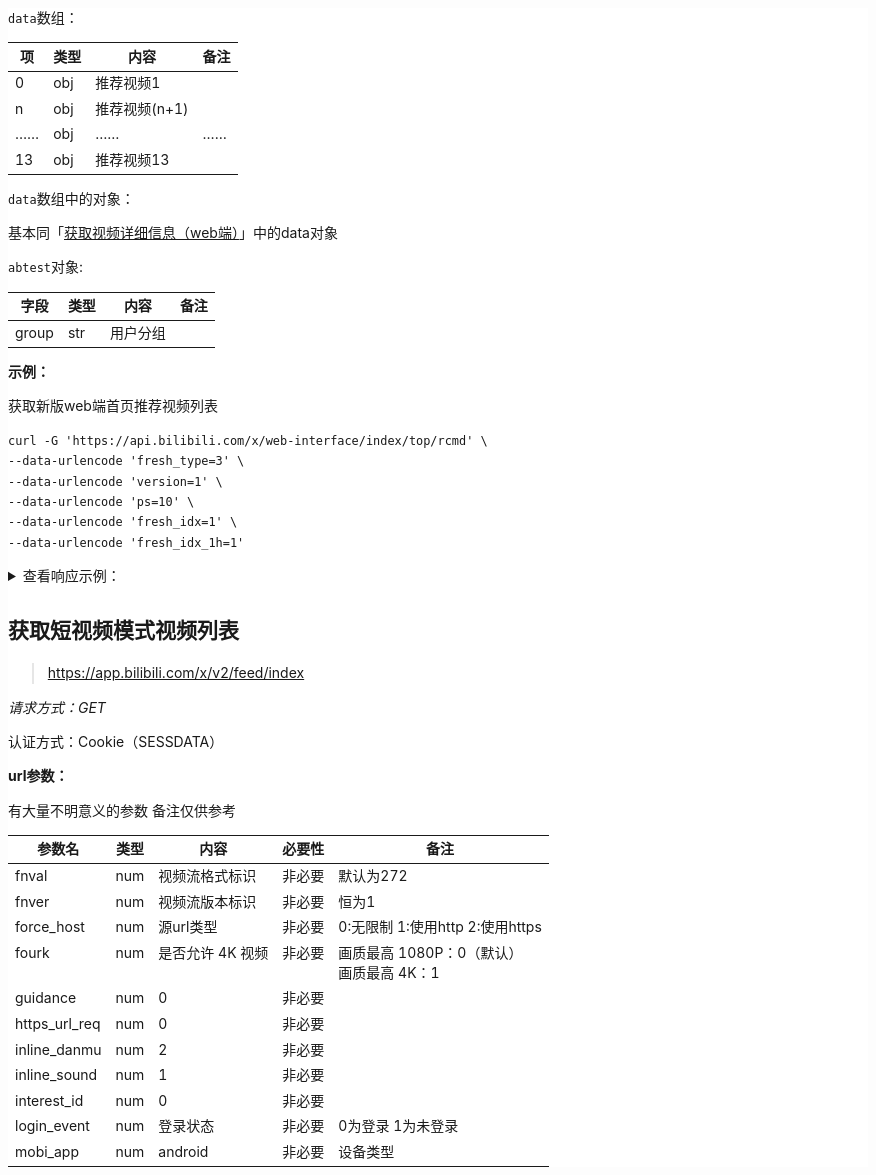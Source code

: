 `data`数组：

| 项   | 类型 | 内容        | 备注 |
|-----| ---- |-----------| ---- |
| 0   | obj  | 推荐视频1     |      |
| n   | obj  | 推荐视频(n+1) |      |
| ……  | obj  | ……        | ……   |
| 13  | obj  | 推荐视频13    |      |

`data`数组中的对象：

基本同「[获取视频详细信息（web端）](info.md#获取视频详细信息（web端）)」中的data对象

`abtest`对象:

| 字段    | 类型  | 内容   | 备注  |
|-------|-----|------|-----|
| group | str | 用户分组 |     |

**示例：**

获取新版web端首页推荐视频列表

```shell
curl -G 'https://api.bilibili.com/x/web-interface/index/top/rcmd' \
--data-urlencode 'fresh_type=3' \
--data-urlencode 'version=1' \
--data-urlencode 'ps=10' \
--data-urlencode 'fresh_idx=1' \
--data-urlencode 'fresh_idx_1h=1'
```

<details><summary>查看响应示例：</summary></details>


## 获取短视频模式视频列表

> https://app.bilibili.com/x/v2/feed/index

*请求方式：GET*

认证方式：Cookie（SESSDATA）

**url参数：**  

有大量不明意义的参数 备注仅供参考

| 参数名          | 类型  | 内容                        | 必要性 | 备注                           |
|--------------|-----|---------------------------|-----|------------------------------|
| fnval   | num | 视频流格式标识        | 非必要 |  默认为272  | 
| fnver      | num | 视频流版本标识       | 非必要 | 恒为1  |
| force_host | num | 源url类型       | 非必要 |  0:无限制 1:使用http 2:使用https    |
| fourk    | num | 是否允许 4K 视频         | 非必要 | 画质最高 1080P：0（默认）<br />画质最高 4K：1    |
| guidance | num | 0         | 非必要 |        |
| https_url_req | num | 0    | 非必要 |        |
| inline_danmu | num | 2     | 非必要 |        |
| inline_sound | num | 1     | 非必要 |        |
| interest_id | num | 0      | 非必要 |        |
| login_event | num | 登录状态      | 非必要 |  0为登录 1为未登录     |
| mobi_app | num | android   | 非必要 | 设备类型   |
